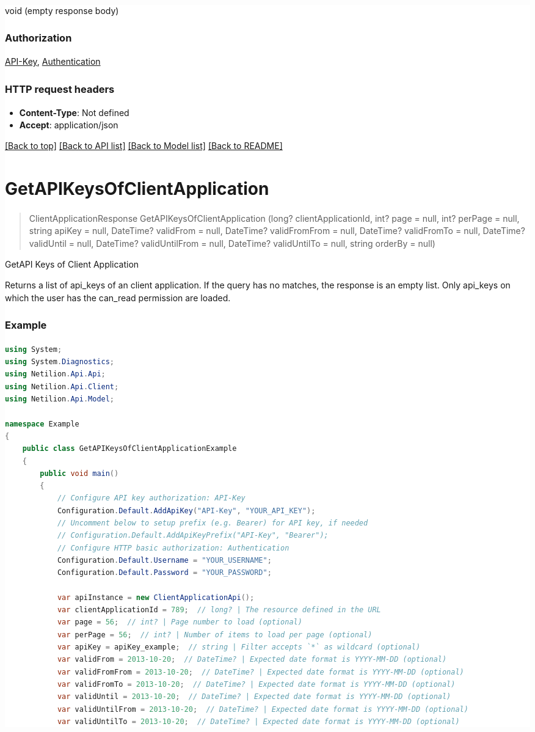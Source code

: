 void (empty response body)

### Authorization

[API-Key](../README.md#API-Key), [Authentication](../README.md#Authentication)

### HTTP request headers

 - **Content-Type**: Not defined
 - **Accept**: application/json

[[Back to top]](#) [[Back to API list]](../README.md#documentation-for-api-endpoints) [[Back to Model list]](../README.md#documentation-for-models) [[Back to README]](../README.md)
<a name="getapikeysofclientapplication"></a>
# **GetAPIKeysOfClientApplication**
> ClientApplicationResponse GetAPIKeysOfClientApplication (long? clientApplicationId, int? page = null, int? perPage = null, string apiKey = null, DateTime? validFrom = null, DateTime? validFromFrom = null, DateTime? validFromTo = null, DateTime? validUntil = null, DateTime? validUntilFrom = null, DateTime? validUntilTo = null, string orderBy = null)

GetAPI Keys of Client Application

Returns a list of api_keys of an client application. If the query has no matches, the response is an empty list. Only api_keys on which the user has the can_read permission are loaded.

### Example
```csharp
using System;
using System.Diagnostics;
using Netilion.Api.Api;
using Netilion.Api.Client;
using Netilion.Api.Model;

namespace Example
{
    public class GetAPIKeysOfClientApplicationExample
    {
        public void main()
        {
            // Configure API key authorization: API-Key
            Configuration.Default.AddApiKey("API-Key", "YOUR_API_KEY");
            // Uncomment below to setup prefix (e.g. Bearer) for API key, if needed
            // Configuration.Default.AddApiKeyPrefix("API-Key", "Bearer");
            // Configure HTTP basic authorization: Authentication
            Configuration.Default.Username = "YOUR_USERNAME";
            Configuration.Default.Password = "YOUR_PASSWORD";

            var apiInstance = new ClientApplicationApi();
            var clientApplicationId = 789;  // long? | The resource defined in the URL
            var page = 56;  // int? | Page number to load (optional) 
            var perPage = 56;  // int? | Number of items to load per page (optional) 
            var apiKey = apiKey_example;  // string | Filter accepts `*` as wildcard (optional) 
            var validFrom = 2013-10-20;  // DateTime? | Expected date format is YYYY-MM-DD (optional) 
            var validFromFrom = 2013-10-20;  // DateTime? | Expected date format is YYYY-MM-DD (optional) 
            var validFromTo = 2013-10-20;  // DateTime? | Expected date format is YYYY-MM-DD (optional) 
            var validUntil = 2013-10-20;  // DateTime? | Expected date format is YYYY-MM-DD (optional) 
            var validUntilFrom = 2013-10-20;  // DateTime? | Expected date format is YYYY-MM-DD (optional) 
            var validUntilTo = 2013-10-20;  // DateTime? | Expected date format is YYYY-MM-DD (optional) 
```